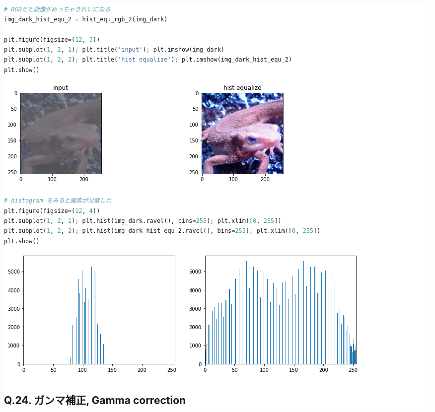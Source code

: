 
```python
# RGBだと画像がめっちゃきれいになる
img_dark_hist_equ_2 = hist_equ_rgb_2(img_dark)

plt.figure(figsize=(12, 3))
plt.subplot(1, 2, 1); plt.title('input'); plt.imshow(img_dark)
plt.subplot(1, 2, 2); plt.title('hist equalize'); plt.imshow(img_dark_hist_equ_2)
plt.show()
```


    
![png](images/output_27_0.png)
    



```python
# histogram をみると画素が分散した
plt.figure(figsize=(12, 4))
plt.subplot(1, 2, 1); plt.hist(img_dark.ravel(), bins=255); plt.xlim([0, 255])
plt.subplot(1, 2, 2); plt.hist(img_dark_hist_equ_2.ravel(), bins=255); plt.xlim([0, 255])
plt.show()
```


    
![png](images/output_28_0.png)
    


## Q.24. ガンマ補正, Gamma correction
